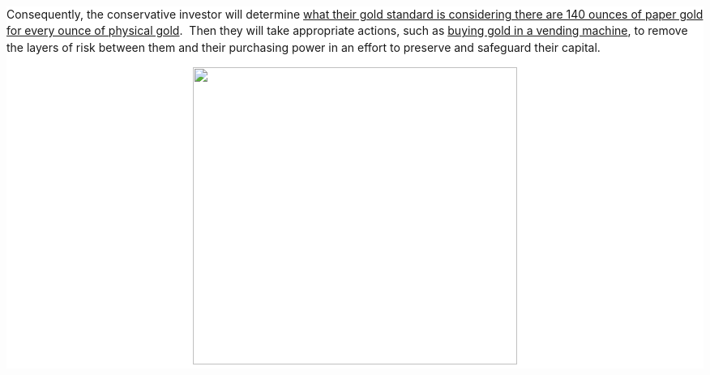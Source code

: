 <p>Consequently, the conservative investor will determine <a title="what is your gold standard" href="http://www.runtogold.com/2009/06/what-is-your-gold-standard/" target="_blank">what their gold standard is considering there are 140 ounces of paper gold for every ounce of physical gold</a>.  Then they will take appropriate actions, such as <a title="buy gold from vending machine" href="http://www.telegraph.co.uk/finance/financetopics/financialcrisis/5554972/Gold-sold-like-chocolate-from-German-vending-machines.html" target="_blank">buying gold in a vending machine</a>, to remove the layers of risk between them and their purchasing power in an effort to preserve and safeguard their capital.</p>
<p style="text-align: center;"><a title="the great credit contraction liquidity pyramid" href="http://www.creditcontraction.com" target="_blank"><img class="aligncenter" title="The great credit contraction liquidity pyramid" src="{{ site.baseurl }}/images/Liquidity-Pyramid.jpg" alt="" width="400" height="367" /></a></p>

